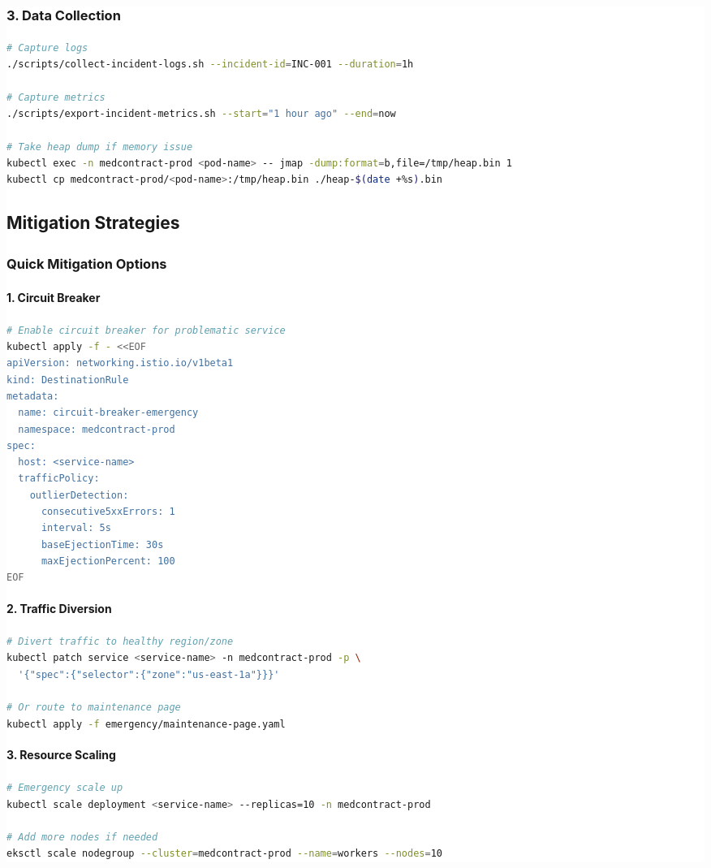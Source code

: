 ### 3. Data Collection
```bash
# Capture logs
./scripts/collect-incident-logs.sh --incident-id=INC-001 --duration=1h

# Capture metrics
./scripts/export-incident-metrics.sh --start="1 hour ago" --end=now

# Take heap dump if memory issue
kubectl exec -n medcontract-prod <pod-name> -- jmap -dump:format=b,file=/tmp/heap.bin 1
kubectl cp medcontract-prod/<pod-name>:/tmp/heap.bin ./heap-$(date +%s).bin
```

## Mitigation Strategies

### Quick Mitigation Options

#### 1. Circuit Breaker
```bash
# Enable circuit breaker for problematic service
kubectl apply -f - <<EOF
apiVersion: networking.istio.io/v1beta1
kind: DestinationRule
metadata:
  name: circuit-breaker-emergency
  namespace: medcontract-prod
spec:
  host: <service-name>
  trafficPolicy:
    outlierDetection:
      consecutive5xxErrors: 1
      interval: 5s
      baseEjectionTime: 30s
      maxEjectionPercent: 100
EOF
```

#### 2. Traffic Diversion
```bash
# Divert traffic to healthy region/zone
kubectl patch service <service-name> -n medcontract-prod -p \
  '{"spec":{"selector":{"zone":"us-east-1a"}}}'

# Or route to maintenance page
kubectl apply -f emergency/maintenance-page.yaml
```

#### 3. Resource Scaling
```bash
# Emergency scale up
kubectl scale deployment <service-name> --replicas=10 -n medcontract-prod

# Add more nodes if needed
eksctl scale nodegroup --cluster=medcontract-prod --name=workers --nodes=10
```
